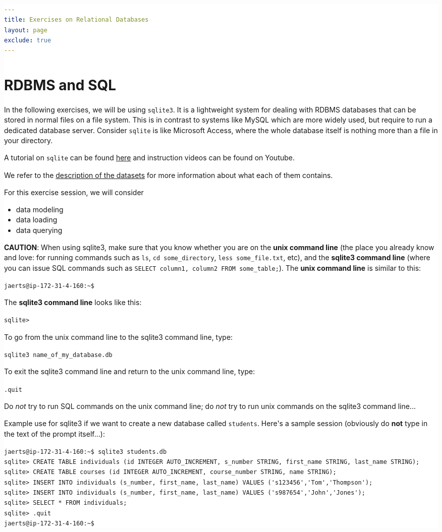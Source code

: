 ```yaml
---
title: Exercises on Relational Databases
layout: page
exclude: true
---
```


# RDBMS and SQL

In the following exercises, we will be using `sqlite3`. It is a lightweight system for dealing with RDBMS databases that can be stored in normal files on a file system. This is in contrast to systems like MySQL which are more widely used, but require to run a dedicated database server. Consider `sqlite` is like Microsoft Access, where the whole database itself is nothing more than a file in your directory.

A tutorial on `sqlite` can be found [here](http://zetcode.com/db/sqlite/) and instruction videos can be found on Youtube.

We refer to the [description of the datasets](/datasets/datasets) for more information about what each of them contains.

For this exercise session, we will consider

* data modeling
* data loading
* data querying

**CAUTION**: When using sqlite3, make sure that you know whether you are on the **unix command line** (the place you already know and love: for running commands such as `ls`, `cd some_directory`, `less some_file.txt`, etc), and the **sqlite3 command line** (where you can issue SQL commands such as `SELECT column1, column2 FROM some_table;`). The **unix command line** is similar to this:

    jaerts@ip-172-31-4-160:~$

The **sqlite3 command line** looks like this:

    sqlite>

To go from the unix command line to the sqlite3 command line, type:

    sqlite3 name_of_my_database.db

To exit the sqlite3 command line and return to the unix command line, type:

    .quit

Do *not* try to run SQL commands on the unix command line; do *not* try to run unix commands on the sqlite3 command line...

Example use for sqlite3 if we want to create a new database called `students`. Here's a sample session (obviously do **not** type in the text of the prompt itself...):

    jaerts@ip-172-31-4-160:~$ sqlite3 students.db
    sqlite> CREATE TABLE individuals (id INTEGER AUTO_INCREMENT, s_number STRING, first_name STRING, last_name STRING);
    sqlite> CREATE TABLE courses (id INTEGER AUTO_INCREMENT, course_number STRING, name STRING);
    sqlite> INSERT INTO individuals (s_number, first_name, last_name) VALUES ('s123456','Tom','Thompson');
    sqlite> INSERT INTO individuals (s_number, first_name, last_name) VALUES ('s987654','John','Jones');
    sqlite> SELECT * FROM individuals;
    sqlite> .quit
    jaerts@ip-172-31-4-160:~$
